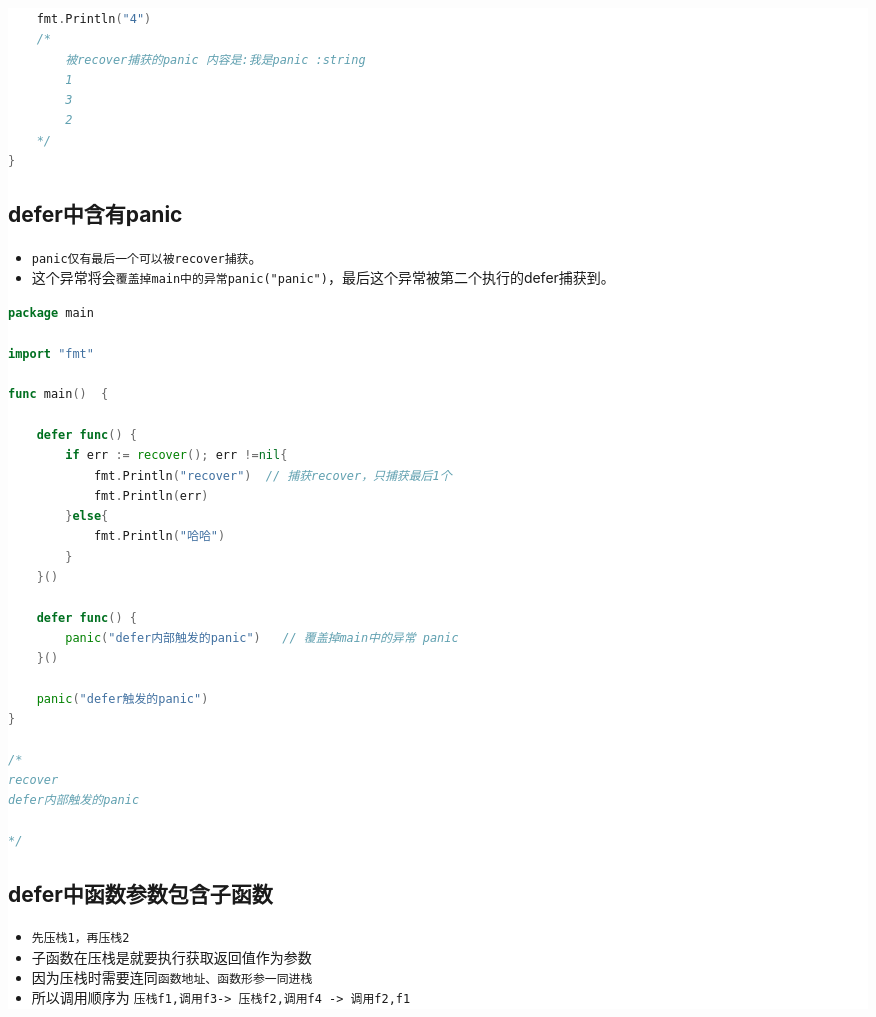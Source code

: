 ```go
	fmt.Println("4")
	/*
		被recover捕获的panic 内容是:我是panic :string
		1
		3
		2
	*/
}

```

## defer中含有panic
- `panic仅有最后一个可以被recover捕获`。
- 这个异常将会`覆盖掉main中的异常panic("panic")`，最后这个异常被第二个执行的defer捕获到。
```go
package main

import "fmt"

func main()  {

	defer func() {
		if err := recover(); err !=nil{
			fmt.Println("recover")  // 捕获recover，只捕获最后1个
			fmt.Println(err)
		}else{
			fmt.Println("哈哈")
		}
	}()

	defer func() {
		panic("defer内部触发的panic")   // 覆盖掉main中的异常 panic
	}()

	panic("defer触发的panic")
}

/*
recover
defer内部触发的panic

*/

```



## defer中函数参数包含子函数
- `先压栈1，再压栈2`
- 子函数在压栈是就要执行获取返回值作为参数
- 因为压栈时需要连同`函数地址、函数形参一同进栈`
- 所以调用顺序为 `压栈f1,调用f3-> 压栈f2,调用f4 -> 调用f2,f1`
